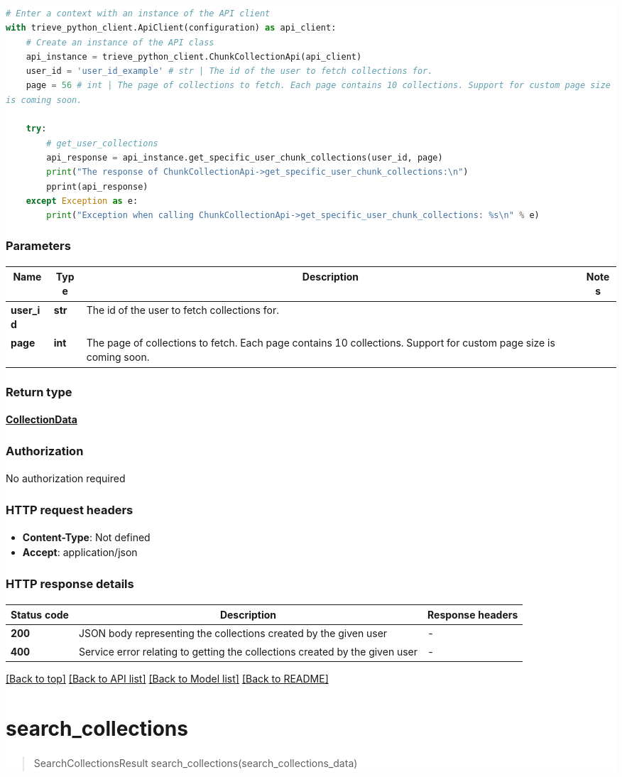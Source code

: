 ```python
# Enter a context with an instance of the API client
with trieve_python_client.ApiClient(configuration) as api_client:
    # Create an instance of the API class
    api_instance = trieve_python_client.ChunkCollectionApi(api_client)
    user_id = 'user_id_example' # str | The id of the user to fetch collections for.
    page = 56 # int | The page of collections to fetch. Each page contains 10 collections. Support for custom page size is coming soon.

    try:
        # get_user_collections
        api_response = api_instance.get_specific_user_chunk_collections(user_id, page)
        print("The response of ChunkCollectionApi->get_specific_user_chunk_collections:\n")
        pprint(api_response)
    except Exception as e:
        print("Exception when calling ChunkCollectionApi->get_specific_user_chunk_collections: %s\n" % e)
```



### Parameters


Name | Type | Description  | Notes
------------- | ------------- | ------------- | -------------
 **user_id** | **str**| The id of the user to fetch collections for. | 
 **page** | **int**| The page of collections to fetch. Each page contains 10 collections. Support for custom page size is coming soon. | 

### Return type

[**CollectionData**](CollectionData.md)

### Authorization

No authorization required

### HTTP request headers

 - **Content-Type**: Not defined
 - **Accept**: application/json

### HTTP response details

| Status code | Description | Response headers |
|-------------|-------------|------------------|
**200** | JSON body representing the collections created by the given user |  -  |
**400** | Service error relating to getting the collections created by the given user |  -  |

[[Back to top]](#) [[Back to API list]](../README.md#documentation-for-api-endpoints) [[Back to Model list]](../README.md#documentation-for-models) [[Back to README]](../README.md)

# **search_collections**
> SearchCollectionsResult search_collections(search_collections_data)
